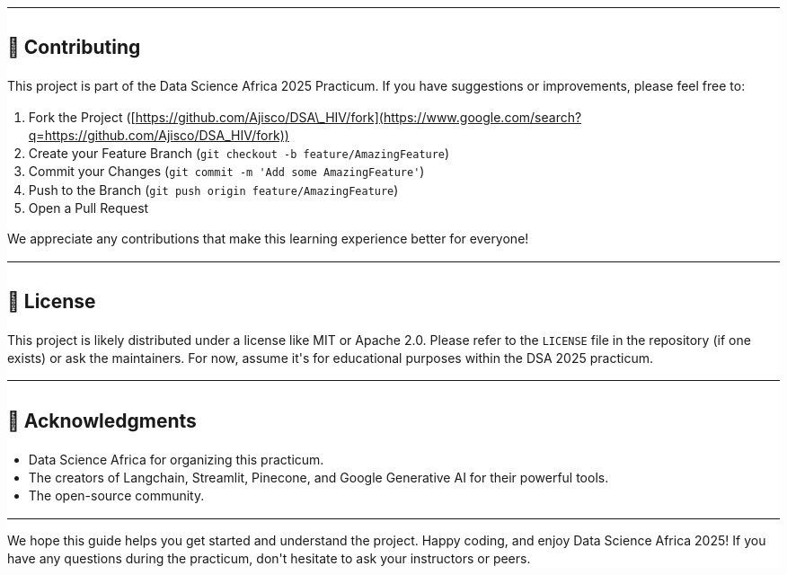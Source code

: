 
-----

## 🤝 Contributing

This project is part of the Data Science Africa 2025 Practicum. If you have suggestions or improvements, please feel free to:

1.  Fork the Project ([https://github.com/Ajisco/DSA\_HIV/fork](https://www.google.com/search?q=https://github.com/Ajisco/DSA_HIV/fork))
2.  Create your Feature Branch (`git checkout -b feature/AmazingFeature`)
3.  Commit your Changes (`git commit -m 'Add some AmazingFeature'`)
4.  Push to the Branch (`git push origin feature/AmazingFeature`)
5.  Open a Pull Request

We appreciate any contributions that make this learning experience better for everyone\!

-----

## 📄 License

This project is likely distributed under a license like MIT or Apache 2.0. Please refer to the `LICENSE` file in the repository (if one exists) or ask the maintainers. For now, assume it's for educational purposes within the DSA 2025 practicum.

-----

## 🙏 Acknowledgments

  * Data Science Africa for organizing this practicum.
  * The creators of Langchain, Streamlit, Pinecone, and Google Generative AI for their powerful tools.
  * The open-source community.

-----

We hope this guide helps you get started and understand the project. Happy coding, and enjoy Data Science Africa 2025\! If you have any questions during the practicum, don't hesitate to ask your instructors or peers.

```
